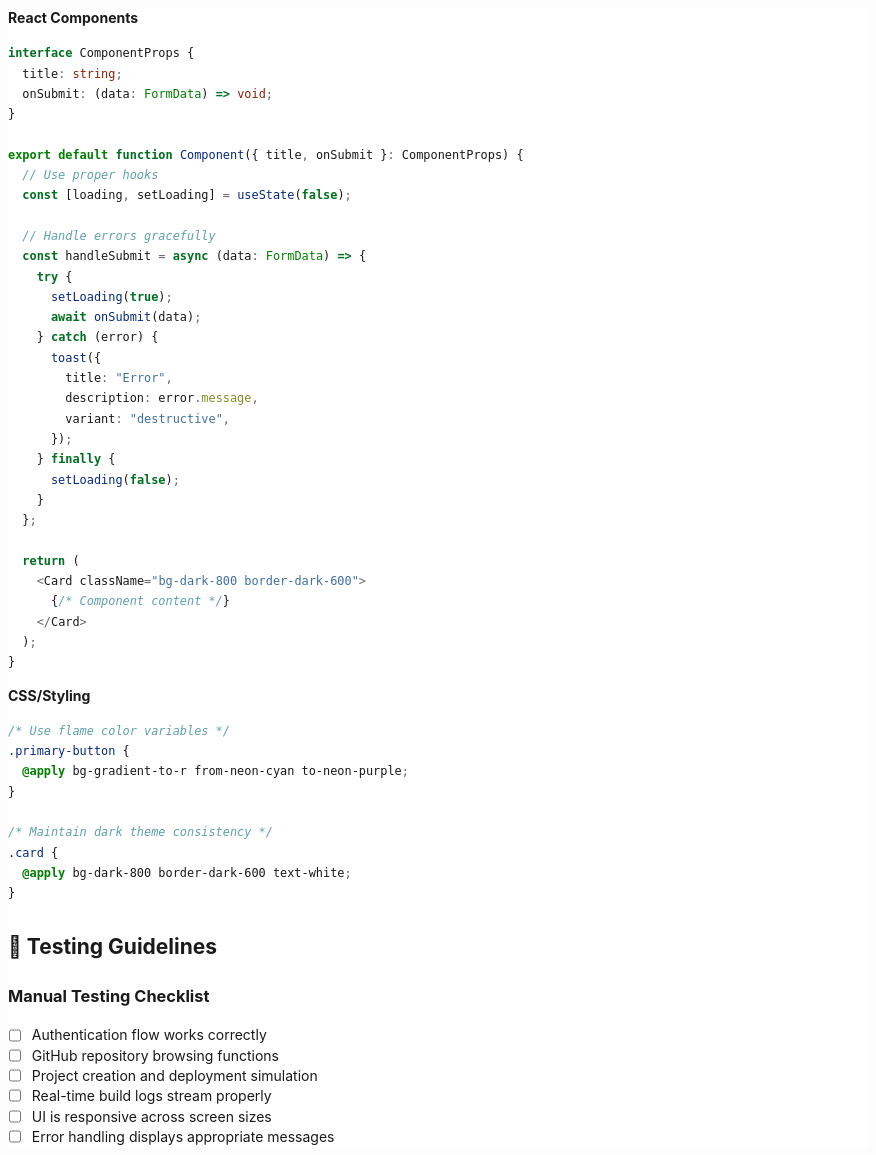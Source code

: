 **React Components**
```typescript
interface ComponentProps {
  title: string;
  onSubmit: (data: FormData) => void;
}

export default function Component({ title, onSubmit }: ComponentProps) {
  // Use proper hooks
  const [loading, setLoading] = useState(false);
  
  // Handle errors gracefully
  const handleSubmit = async (data: FormData) => {
    try {
      setLoading(true);
      await onSubmit(data);
    } catch (error) {
      toast({
        title: "Error",
        description: error.message,
        variant: "destructive",
      });
    } finally {
      setLoading(false);
    }
  };

  return (
    <Card className="bg-dark-800 border-dark-600">
      {/* Component content */}
    </Card>
  );
}
```

**CSS/Styling**
```css
/* Use flame color variables */
.primary-button {
  @apply bg-gradient-to-r from-neon-cyan to-neon-purple;
}

/* Maintain dark theme consistency */
.card {
  @apply bg-dark-800 border-dark-600 text-white;
}
```

## 🧪 Testing Guidelines

### Manual Testing Checklist
- [ ] Authentication flow works correctly
- [ ] GitHub repository browsing functions
- [ ] Project creation and deployment simulation
- [ ] Real-time build logs stream properly
- [ ] UI is responsive across screen sizes
- [ ] Error handling displays appropriate messages
